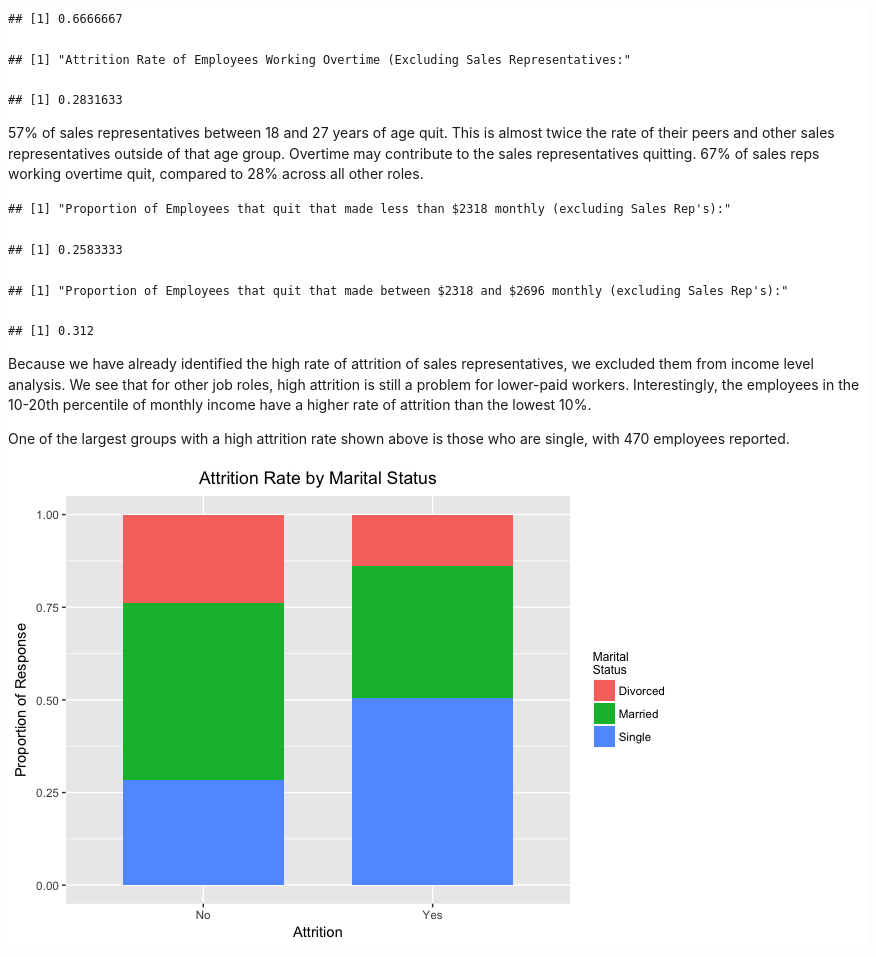     ## [1] 0.6666667

    ## [1] "Attrition Rate of Employees Working Overtime (Excluding Sales Representatives:"

    ## [1] 0.2831633

57% of sales representatives between 18 and 27 years of age quit. This
is almost twice the rate of their peers and other sales representatives
outside of that age group. Overtime may contribute to the sales
representatives quitting. 67% of sales reps working overtime quit,
compared to 28% across all other roles.

    ## [1] "Proportion of Employees that quit that made less than $2318 monthly (excluding Sales Rep's):"

    ## [1] 0.2583333

    ## [1] "Proportion of Employees that quit that made between $2318 and $2696 monthly (excluding Sales Rep's):"

    ## [1] 0.312

Because we have already identified the high rate of attrition of sales
representatives, we excluded them from income level analysis. We see
that for other job roles, high attrition is still a problem for
lower-paid workers. Interestingly, the employees in the 10-20th
percentile of monthly income have a higher rate of attrition than the
lowest 10%.

One of the largest groups with a high attrition rate shown above is
those who are single, with 470 employees reported.

![](case_study_2_Final_with_regression_files/figure-markdown_strict/unnamed-chunk-10-1.png)
